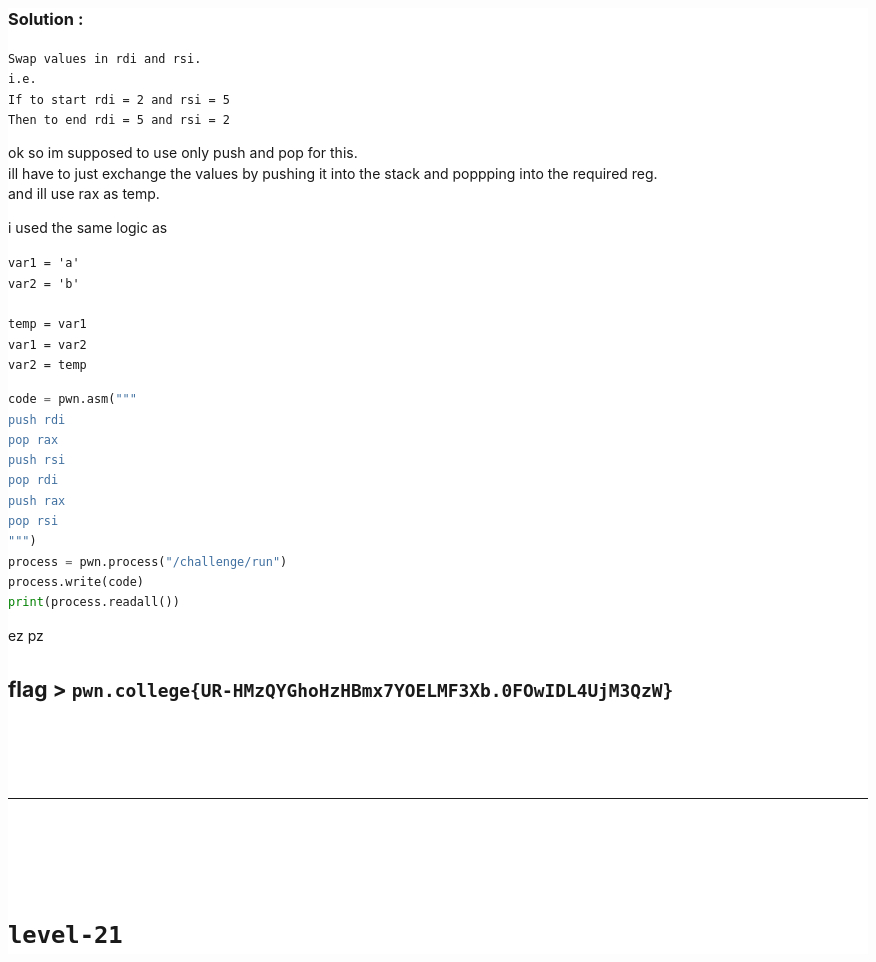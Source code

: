 ```
```

### Solution :

```
Swap values in rdi and rsi.
i.e.
If to start rdi = 2 and rsi = 5
Then to end rdi = 5 and rsi = 2
```

ok so im supposed to use only push and pop for this. \
ill have to just exchange the values by pushing it into the stack and poppping into the required reg. \
and ill use rax as temp.

i used the same logic as
```
var1 = 'a'
var2 = 'b'

temp = var1
var1 = var2
var2 = temp
```

```python
code = pwn.asm("""
push rdi
pop rax
push rsi
pop rdi
push rax
pop rsi
""")
process = pwn.process("/challenge/run")
process.write(code)
print(process.readall())
```

ez pz

## flag > `pwn.college{UR-HMzQYGhoHzHBmx7YOELMF3Xb.0FOwIDL4UjM3QzW}`


<br><br><br>

***

<br><br><br>

# `level-21`
